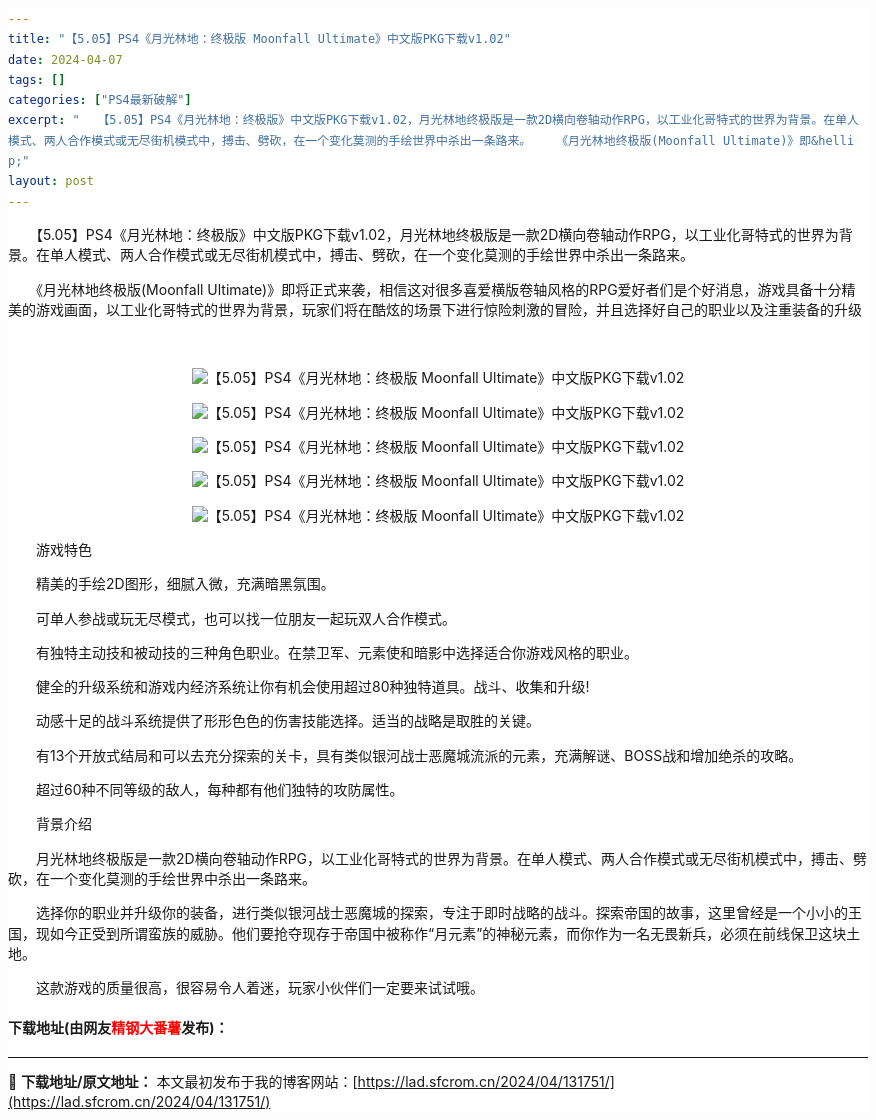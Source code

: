 ```yaml
---
title: "【5.05】PS4《月光林地：终极版 Moonfall Ultimate》中文版PKG下载v1.02"
date: 2024-04-07
tags: []
categories: ["PS4最新破解"]
excerpt: "　　【5.05】PS4《月光林地：终极版》中文版PKG下载v1.02，月光林地终极版是一款2D横向卷轴动作RPG，以工业化哥特式的世界为背景。在单人模式、两人合作模式或无尽街机模式中，搏击、劈砍，在一个变化莫测的手绘世界中杀出一条路来。 　　《月光林地终极版(Moonfall Ultimate)》即&hellip;"
layout: post
---
```


 <p>　　【5.05】PS4《月光林地：终极版》中文版PKG下载v1.02，月光林地终极版是一款2D横向卷轴动作RPG，以工业化哥特式的世界为背景。在单人模式、两人合作模式或无尽街机模式中，搏击、劈砍，在一个变化莫测的手绘世界中杀出一条路来。</p> <p>　　《月光林地终极版(Moonfall Ultimate)》即将正式来袭，相信这对很多喜爱横版卷轴风格的RPG爱好者们是个好消息，游戏具备十分精美的游戏画面，以工业化哥特式的世界为背景，玩家们将在酷炫的场景下进行惊险刺激的冒险，并且选择好自己的职业以及注重装备的升级</p> <div> <p align="center">&nbsp;</p> <p align="center"><img align="" border="0" src="https://lad.sfcrom.cn/wp-content/uploads/2024/04/20240407_661287c86d2f6.webp" width="700" alt="【5.05】PS4《月光林地：终极版 Moonfall Ultimate》中文版PKG下载v1.02" /></p> <p align="center"><img align="" border="0" src="https://lad.sfcrom.cn/wp-content/uploads/2024/04/20240407_661287c8c0cb2.webp" width="700" alt="【5.05】PS4《月光林地：终极版 Moonfall Ultimate》中文版PKG下载v1.02" /></p> <p align="center"><img align="" border="0" src="https://lad.sfcrom.cn/wp-content/uploads/2024/04/20240407_661287c920021.webp" width="700" alt="【5.05】PS4《月光林地：终极版 Moonfall Ultimate》中文版PKG下载v1.02" /></p> <p align="center"><img align="" border="0" src="https://lad.sfcrom.cn/wp-content/uploads/2024/04/20240407_661287c973803.webp" width="700" alt="【5.05】PS4《月光林地：终极版 Moonfall Ultimate》中文版PKG下载v1.02" /></p> <p align="center"><img align="" border="0" src="https://lad.sfcrom.cn/wp-content/uploads/2024/04/20240407_661287c9c29d9.webp" width="700" alt="【5.05】PS4《月光林地：终极版 Moonfall Ultimate》中文版PKG下载v1.02" /></p></div> <p>　　游戏特色</p> <p>　　精美的手绘2D图形，细腻入微，充满暗黑氛围。</p> <p>　　可单人参战或玩无尽模式，也可以找一位朋友一起玩双人合作模式。</p> <p>　　有独特主动技和被动技的三种角色职业。在禁卫军、元素使和暗影中选择适合你游戏风格的职业。</p> <p>　　健全的升级系统和游戏内经济系统让你有机会使用超过80种独特道具。战斗、收集和升级!</p> <p>　　动感十足的战斗系统提供了形形色色的伤害技能选择。适当的战略是取胜的关键。</p> <p>　　有13个开放式结局和可以去充分探索的关卡，具有类似银河战士恶魔城流派的元素，充满解谜、BOSS战和增加绝杀的攻略。</p> <p>　　超过60种不同等级的敌人，每种都有他们独特的攻防属性。</p> <p>　　背景介绍</p> <p>　　月光林地终极版是一款2D横向卷轴动作RPG，以工业化哥特式的世界为背景。在单人模式、两人合作模式或无尽街机模式中，搏击、劈砍，在一个变化莫测的手绘世界中杀出一条路来。</p> <p>　　选择你的职业并升级你的装备，进行类似银河战士恶魔城的探索，专注于即时战略的战斗。探索帝国的故事，这里曾经是一个小小的王国，现如今正受到所谓蛮族的威胁。他们要抢夺现存于帝国中被称作&ldquo;月元素&rdquo;的神秘元素，而你作为一名无畏新兵，必须在前线保卫这块土地。</p> <p>　　这款游戏的质量很高，很容易令人着迷，玩家小伙伴们一定要来试试哦。</p> <p><h4>下载地址(由网友<font color="red">精钢大番薯</font>发布)：</h4></p> 

---
📖 **下载地址/原文地址：** 本文最初发布于我的博客网站：[https://lad.sfcrom.cn/2024/04/131751/](https://lad.sfcrom.cn/2024/04/131751/)
